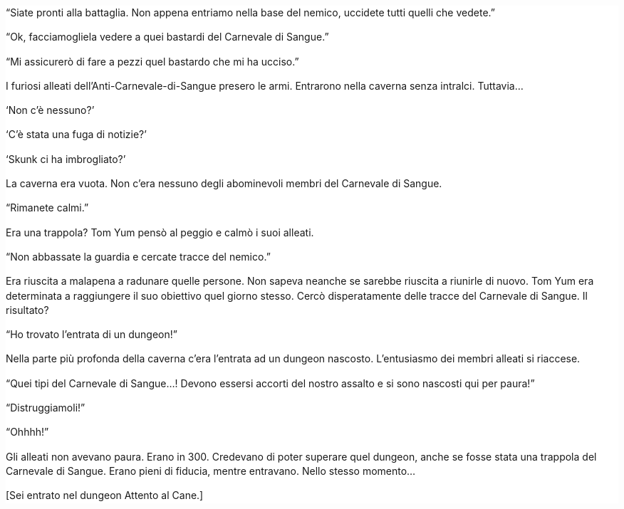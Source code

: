
“Siate pronti alla battaglia. Non appena entriamo nella base del nemico, uccidete tutti quelli che vedete.”


“Ok, facciamogliela vedere a quei bastardi del Carnevale di Sangue.”


“Mi assicurerò di fare a pezzi quel bastardo che mi ha ucciso.”


I furiosi alleati dell’Anti-Carnevale-di-Sangue presero le armi. Entrarono nella caverna senza intralci. Tuttavia…


‘Non c’è nessuno?’


‘C’è stata una fuga di notizie?’


‘Skunk ci ha imbrogliato?’


La caverna era vuota. Non c’era nessuno degli abominevoli membri del Carnevale di Sangue.


“Rimanete calmi.”


Era una trappola? Tom Yum pensò al peggio e calmò i suoi alleati.


“Non abbassate la guardia e cercate tracce del nemico.”


Era riuscita a malapena a radunare quelle persone. Non sapeva neanche se sarebbe riuscita a riunirle di nuovo. Tom Yum era determinata a raggiungere il suo obiettivo quel giorno stesso. Cercò disperatamente delle tracce del Carnevale di Sangue. Il risultato?


“Ho trovato l’entrata di un dungeon!”


Nella parte più profonda della caverna c’era l’entrata ad un dungeon nascosto. L’entusiasmo dei membri alleati si riaccese.


“Quei tipi del Carnevale di Sangue…! Devono essersi accorti del nostro assalto e si sono nascosti qui per paura!”


“Distruggiamoli!”


“Ohhhh!”


Gli alleati non avevano paura. Erano in 300. Credevano di poter superare quel dungeon, anche se fosse stata una trappola del Carnevale di Sangue. Erano pieni di fiducia, mentre entravano. Nello stesso momento…






[Sei entrato nel dungeon Attento al Cane.]

